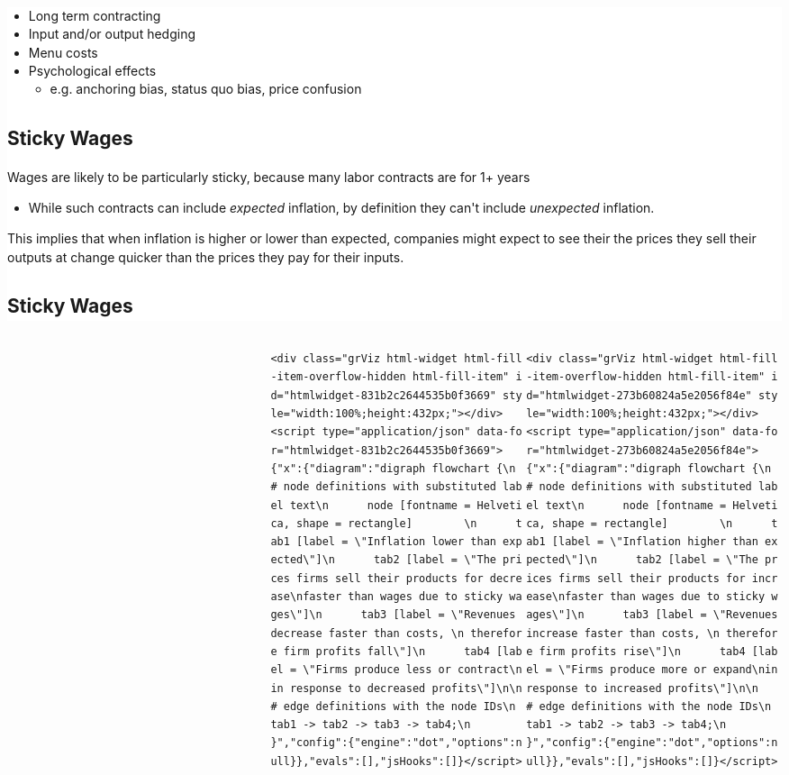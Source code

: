 - Long term contracting 
- Input and/or output hedging
- Menu costs
- Psychological effects 
    - e.g. anchoring bias, status quo bias, price confusion

## Sticky Wages

Wages are likely to be particularly sticky, because many labor contracts are for 1+ years 

- While such contracts can include *expected* inflation, by definition they can't include *unexpected* inflation. 

This implies that when inflation is higher or lower than expected, companies might expect to see their the prices they sell their outputs at change quicker than the prices they pay for their inputs. 

## Sticky Wages

<div style = "float: right; width:33%;">


```{=html}
<div class="grViz html-widget html-fill-item-overflow-hidden html-fill-item" id="htmlwidget-273b60824a5e2056f84e" style="width:100%;height:432px;"></div>
<script type="application/json" data-for="htmlwidget-273b60824a5e2056f84e">{"x":{"diagram":"digraph flowchart {\n      # node definitions with substituted label text\n      node [fontname = Helvetica, shape = rectangle]        \n      tab1 [label = \"Inflation higher than expected\"]\n      tab2 [label = \"The prices firms sell their products for increase\nfaster than wages due to sticky wages\"]\n      tab3 [label = \"Revenues increase faster than costs, \n therefore firm profits rise\"]\n      tab4 [label = \"Firms produce more or expand\nin response to increased profits\"]\n\n      # edge definitions with the node IDs\n      tab1 -> tab2 -> tab3 -> tab4;\n      }","config":{"engine":"dot","options":null}},"evals":[],"jsHooks":[]}</script>
```

</div>

<div style = "float: right; width:33%;">


```{=html}
<div class="grViz html-widget html-fill-item-overflow-hidden html-fill-item" id="htmlwidget-831b2c2644535b0f3669" style="width:100%;height:432px;"></div>
<script type="application/json" data-for="htmlwidget-831b2c2644535b0f3669">{"x":{"diagram":"digraph flowchart {\n      # node definitions with substituted label text\n      node [fontname = Helvetica, shape = rectangle]        \n      tab1 [label = \"Inflation lower than expected\"]\n      tab2 [label = \"The prices firms sell their products for decrease\nfaster than wages due to sticky wages\"]\n      tab3 [label = \"Revenues decrease faster than costs, \n therefore firm profits fall\"]\n      tab4 [label = \"Firms produce less or contract\nin response to decreased profits\"]\n\n      # edge definitions with the node IDs\n      tab1 -> tab2 -> tab3 -> tab4;\n      }","config":{"engine":"dot","options":null}},"evals":[],"jsHooks":[]}</script>
```

</div>

<div style = "float: left; width:33%;">
